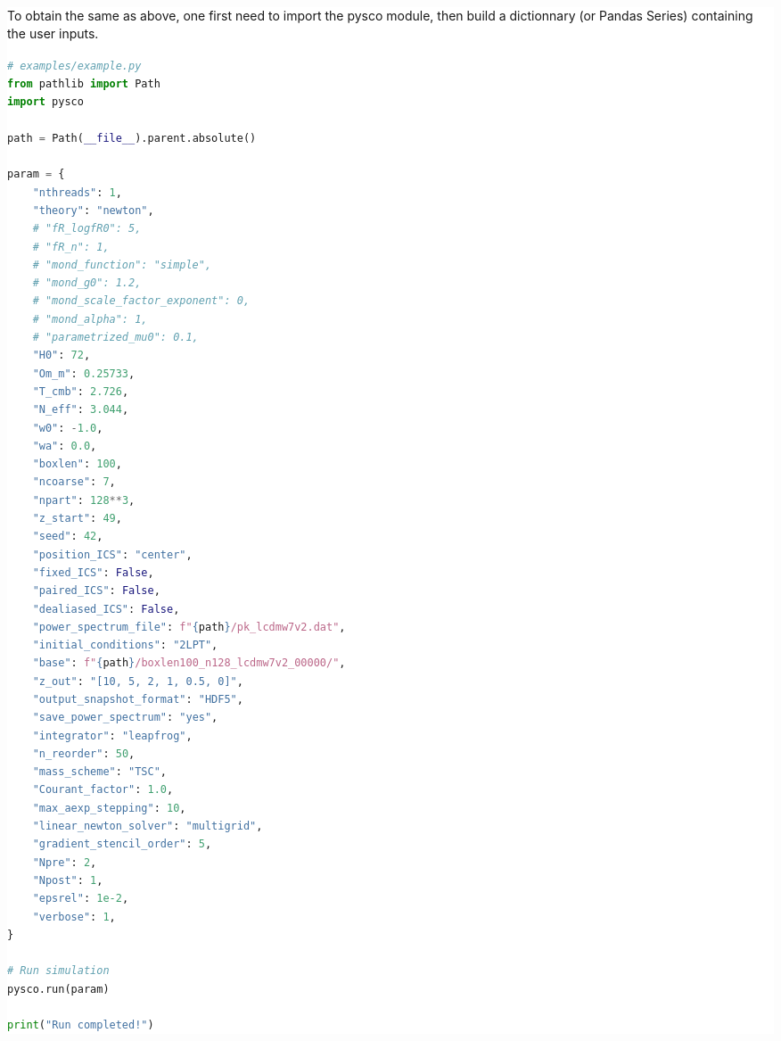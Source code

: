To obtain the same as above, one first need to import the pysco module, then build a dictionnary (or Pandas Series) containing the user inputs.

```python
# examples/example.py
from pathlib import Path
import pysco

path = Path(__file__).parent.absolute()

param = {
    "nthreads": 1,
    "theory": "newton",
    # "fR_logfR0": 5,
    # "fR_n": 1,
    # "mond_function": "simple",
    # "mond_g0": 1.2,
    # "mond_scale_factor_exponent": 0,
    # "mond_alpha": 1,
    # "parametrized_mu0": 0.1,
    "H0": 72,
    "Om_m": 0.25733,
    "T_cmb": 2.726,
    "N_eff": 3.044,
    "w0": -1.0,
    "wa": 0.0,
    "boxlen": 100,
    "ncoarse": 7,
    "npart": 128**3,
    "z_start": 49,
    "seed": 42,
    "position_ICS": "center",
    "fixed_ICS": False,
    "paired_ICS": False,
    "dealiased_ICS": False,
    "power_spectrum_file": f"{path}/pk_lcdmw7v2.dat",
    "initial_conditions": "2LPT",
    "base": f"{path}/boxlen100_n128_lcdmw7v2_00000/",
    "z_out": "[10, 5, 2, 1, 0.5, 0]",
    "output_snapshot_format": "HDF5",
    "save_power_spectrum": "yes",
    "integrator": "leapfrog",
    "n_reorder": 50,
    "mass_scheme": "TSC",
    "Courant_factor": 1.0,
    "max_aexp_stepping": 10,
    "linear_newton_solver": "multigrid",
    "gradient_stencil_order": 5,
    "Npre": 2,
    "Npost": 1,
    "epsrel": 1e-2,
    "verbose": 1,
}

# Run simulation
pysco.run(param)

print("Run completed!")

```
